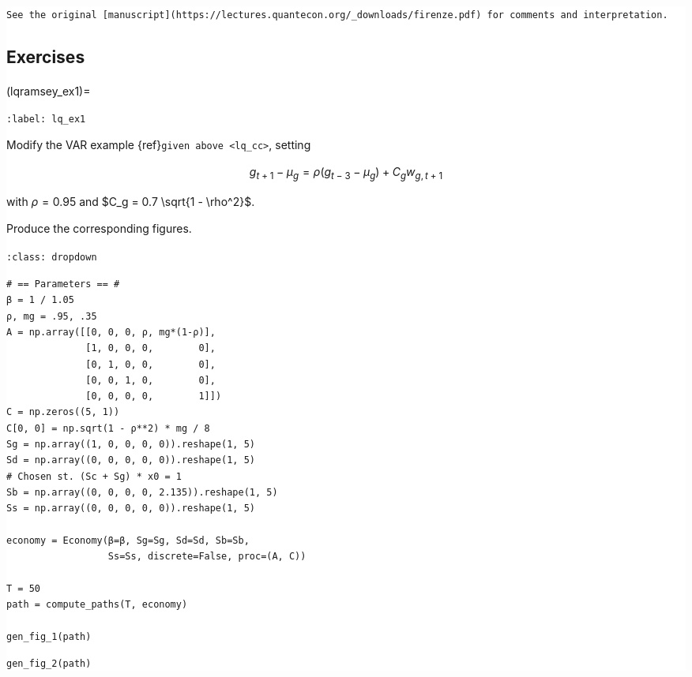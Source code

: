 ```{only} latex
See the original [manuscript](https://lectures.quantecon.org/_downloads/firenze.pdf) for comments and interpretation.
```

## Exercises

(lqramsey_ex1)=
```{exercise-start}
:label: lq_ex1
```

Modify the VAR example {ref}`given above <lq_cc>`, setting

$$
g_{t+1} - \mu_g = \rho (g_{t-3} - \mu_g) + C_g w_{g, t+1}
$$

with $\rho = 0.95$ and $C_g = 0.7 \sqrt{1 - \rho^2}$.

Produce the corresponding figures.

```{exercise-end}
```

```{solution-start} lq_ex1
:class: dropdown
```

```{code-cell} python3
# == Parameters == #
β = 1 / 1.05
ρ, mg = .95, .35
A = np.array([[0, 0, 0, ρ, mg*(1-ρ)],
              [1, 0, 0, 0,        0],
              [0, 1, 0, 0,        0],
              [0, 0, 1, 0,        0],
              [0, 0, 0, 0,        1]])
C = np.zeros((5, 1))
C[0, 0] = np.sqrt(1 - ρ**2) * mg / 8
Sg = np.array((1, 0, 0, 0, 0)).reshape(1, 5)
Sd = np.array((0, 0, 0, 0, 0)).reshape(1, 5)
# Chosen st. (Sc + Sg) * x0 = 1
Sb = np.array((0, 0, 0, 0, 2.135)).reshape(1, 5)
Ss = np.array((0, 0, 0, 0, 0)).reshape(1, 5)

economy = Economy(β=β, Sg=Sg, Sd=Sd, Sb=Sb,
                  Ss=Ss, discrete=False, proc=(A, C))

T = 50
path = compute_paths(T, economy)

gen_fig_1(path)
```

```{code-cell} python3
gen_fig_2(path)
```

```{solution-end}
```

